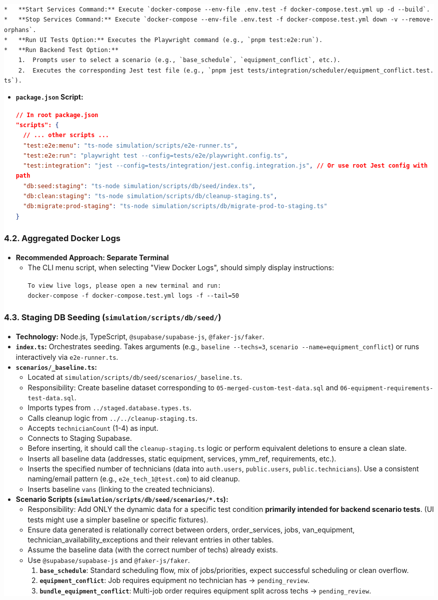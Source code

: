     *   **Start Services Command:** Execute `docker-compose --env-file .env.test -f docker-compose.test.yml up -d --build`.
    *   **Stop Services Command:** Execute `docker-compose --env-file .env.test -f docker-compose.test.yml down -v --remove-orphans`.
    *   **Run UI Tests Option:** Executes the Playwright command (e.g., `pnpm test:e2e:run`).
    *   **Run Backend Test Option:**
        1.  Prompts user to select a scenario (e.g., `base_schedule`, `equipment_conflict`, etc.).
        2.  Executes the corresponding Jest test file (e.g., `pnpm jest tests/integration/scheduler/equipment_conflict.test.ts`).
*   **`package.json` Script:**
    ```json
    // In root package.json
    "scripts": {
      // ... other scripts ...
      "test:e2e:menu": "ts-node simulation/scripts/e2e-runner.ts",
      "test:e2e:run": "playwright test --config=tests/e2e/playwright.config.ts",
      "test:integration": "jest --config=tests/integration/jest.config.integration.js", // Or use root Jest config with path
      "db:seed:staging": "ts-node simulation/scripts/db/seed/index.ts",
      "db:clean:staging": "ts-node simulation/scripts/db/cleanup-staging.ts",
      "db:migrate:prod-staging": "ts-node simulation/scripts/db/migrate-prod-to-staging.ts"
    }
    ```

### 4.2. Aggregated Docker Logs

*   **Recommended Approach: Separate Terminal**
    *   The CLI menu script, when selecting "View Docker Logs", should simply display instructions:
        ```
        To view live logs, please open a new terminal and run:
        docker-compose -f docker-compose.test.yml logs -f --tail=50
        ```

### 4.3. Staging DB Seeding (`simulation/scripts/db/seed/`)

*   **Technology:** Node.js, TypeScript, `@supabase/supabase-js`, `@faker-js/faker`.
*   **`index.ts`:** Orchestrates seeding. Takes arguments (e.g., `baseline --techs=3`, `scenario --name=equipment_conflict`) or runs interactively via `e2e-runner.ts`.
*   **`scenarios/_baseline.ts`:**
    *   Located at `simulation/scripts/db/seed/scenarios/_baseline.ts`.
    *   Responsibility: Create baseline dataset corresponding to `05-merged-custom-test-data.sql` and `06-equipment-requirements-test-data.sql`.
    *   Imports types from `../staged.database.types.ts`.
    *   Calls cleanup logic from `../../cleanup-staging.ts`.
    *   Accepts `technicianCount` (1-4) as input.
    *   Connects to Staging Supabase.
    *   Before inserting, it should call the `cleanup-staging.ts` logic or perform equivalent deletions to ensure a clean slate.
    *   Inserts all baseline data (addresses, static equipment, services, ymm_ref, requirements, etc.).
    *   Inserts the specified number of technicians (data into `auth.users`, `public.users`, `public.technicians`). Use a consistent naming/email pattern (e.g., `e2e_tech_1@test.com`) to aid cleanup.
    *   Inserts baseline `vans` (linking to the created technicians).
*   **Scenario Scripts (`simulation/scripts/db/seed/scenarios/*.ts`):**
    *   Responsibility: Add ONLY the dynamic data for a specific test condition **primarily intended for backend scenario tests**. (UI tests might use a simpler baseline or specific fixtures).
    *   Ensure data generated is relationally correct between orders, order_services, jobs, van_equipment, technician_availability_exceptions and their relevant entries in other tables.
    *   Assume the baseline data (with the correct number of techs) already exists.
    *   Use `@supabase/supabase-js` and `@faker-js/faker`.
        1.  **`base_schedule`**: Standard scheduling flow, mix of jobs/priorities, expect successful scheduling or clean overflow.
        2.  **`equipment_conflict`**: Job requires equipment no technician has -> `pending_review`.
        3.  **`bundle_equipment_conflict`**: Multi-job order requires equipment split across techs -> `pending_review`.